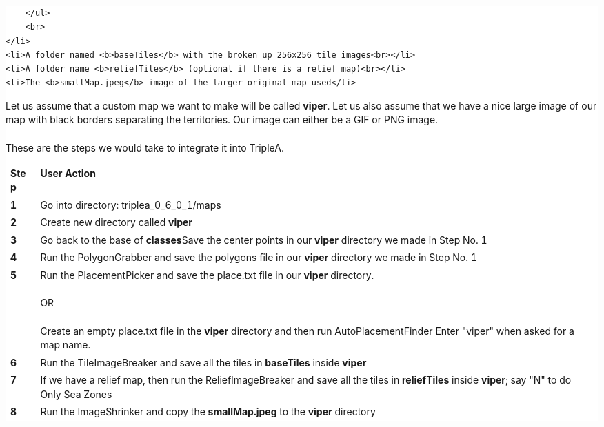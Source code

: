 		</ul>
		<br>
	</li>
	<li>A folder named <b>baseTiles</b> with the broken up 256x256 tile images<br></li>
	<li>A folder name <b>reliefTiles</b> (optional if there is a relief map)<br></li>
	<li>The <b>smallMap.jpeg</b> image of the larger original map used</li>
</ol>
<p>
	Let us assume that a custom map we want to make will be called <b>viper</b>. Let us
	also assume that we have a nice large image of our map with black borders separating
	the territories. Our image can either be a GIF or PNG image.<br>
	<br>
	These are the steps we would take to integrate it into TripleA.
</p>
<table class="table1">
	<tr>
		<td><b>Step</b></td>
		<td><b>User Action</b></td>
	</tr>
	<tr>
		<td><b>1</b></td>
		<td>Go into directory: triplea_0_6_0_1/maps</td>
	</tr>
	<tr>
		<td><b>2</b></td>
		<td>Create new directory called <b>viper</b></td>
	</tr>
	<tr>
		<td><b>3</b></td>
		<td>Go back to the base of <b>classes</b>Save the center points in our <b>viper</b> directory we made in Step No. 1</td>
	</tr>
	<tr>
		<td ><b>4</b></td>
		<td>Run the PolygonGrabber and save the polygons file in our <b>viper</b> directory we made in Step No. 1</td>
	</tr>
	<tr>
		<td><b>5</b></td>
		<td>
			Run the PlacementPicker and save the place.txt file in our <b>viper</b> directory.<br>
			<br>
			OR<br>
			<br>
			Create an empty place.txt file in the <b>viper</b> directory and then run AutoPlacementFinder
			Enter &quot;viper&quot; when asked for a map name.
		</td>
	</tr>
	<tr>
		<td><b>6</b></td>
		<td>Run the TileImageBreaker and save all the tiles in <b>baseTiles</b> inside <b>viper</b></td>
	</tr>
	<tr>
		<td><b>7</b></td>
		<td>
			If we have a relief map, then run the ReliefImageBreaker and save all the tiles in
			<b>reliefTiles</b> inside <b>viper</b>; say &quot;N&quot; to do Only Sea Zones
		</td>
	</tr>
	<tr>
		<td><b>8</b></td>
		<td>Run the ImageShrinker and copy the <b>smallMap.jpeg</b> to the <b>viper</b> directory</td>
	</tr>
	<tr>